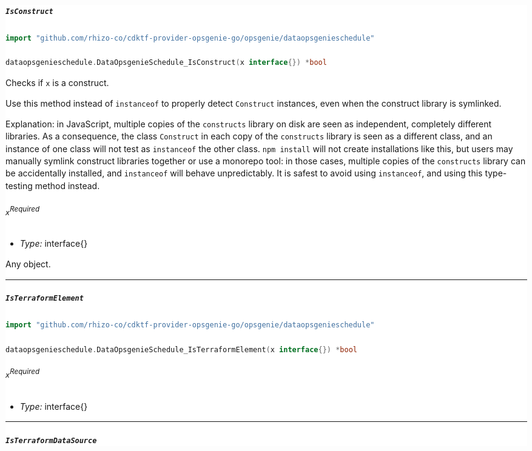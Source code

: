 
##### `IsConstruct` <a name="IsConstruct" id="rhizo-co-terraform-provider-opsgenie.dataOpsgenieSchedule.DataOpsgenieSchedule.isConstruct"></a>

```go
import "github.com/rhizo-co/cdktf-provider-opsgenie-go/opsgenie/dataopsgenieschedule"

dataopsgenieschedule.DataOpsgenieSchedule_IsConstruct(x interface{}) *bool
```

Checks if `x` is a construct.

Use this method instead of `instanceof` to properly detect `Construct`
instances, even when the construct library is symlinked.

Explanation: in JavaScript, multiple copies of the `constructs` library on
disk are seen as independent, completely different libraries. As a
consequence, the class `Construct` in each copy of the `constructs` library
is seen as a different class, and an instance of one class will not test as
`instanceof` the other class. `npm install` will not create installations
like this, but users may manually symlink construct libraries together or
use a monorepo tool: in those cases, multiple copies of the `constructs`
library can be accidentally installed, and `instanceof` will behave
unpredictably. It is safest to avoid using `instanceof`, and using
this type-testing method instead.

###### `x`<sup>Required</sup> <a name="x" id="rhizo-co-terraform-provider-opsgenie.dataOpsgenieSchedule.DataOpsgenieSchedule.isConstruct.parameter.x"></a>

- *Type:* interface{}

Any object.

---

##### `IsTerraformElement` <a name="IsTerraformElement" id="rhizo-co-terraform-provider-opsgenie.dataOpsgenieSchedule.DataOpsgenieSchedule.isTerraformElement"></a>

```go
import "github.com/rhizo-co/cdktf-provider-opsgenie-go/opsgenie/dataopsgenieschedule"

dataopsgenieschedule.DataOpsgenieSchedule_IsTerraformElement(x interface{}) *bool
```

###### `x`<sup>Required</sup> <a name="x" id="rhizo-co-terraform-provider-opsgenie.dataOpsgenieSchedule.DataOpsgenieSchedule.isTerraformElement.parameter.x"></a>

- *Type:* interface{}

---

##### `IsTerraformDataSource` <a name="IsTerraformDataSource" id="rhizo-co-terraform-provider-opsgenie.dataOpsgenieSchedule.DataOpsgenieSchedule.isTerraformDataSource"></a>
